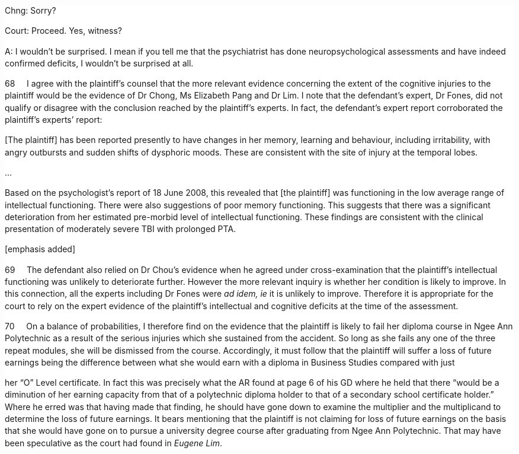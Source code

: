  Chng: Sorry? 

 Court: Proceed. Yes, witness? 

 A: I wouldn’t be surprised. I mean if you tell me that the psychiatrist has done neuropsychological assessments and have indeed confirmed deficits, I wouldn’t be surprised at all. 

68     I agree with the plaintiff’s counsel that the more relevant evidence concerning the extent of the cognitive injuries to the plaintiff would be the evidence of Dr Chong, Ms Elizabeth Pang and Dr Lim. I note that the defendant’s expert, Dr Fones, did not qualify or disagree with the conclusion reached by the plaintiff’s experts. In fact, the defendant’s expert report corroborated the plaintiff’s experts’ report: 

 [The plaintiff] has been reported presently to have changes in her memory, learning and behaviour, including irritability, with angry outbursts and sudden shifts of dysphoric moods. These are consistent with the site of injury at the temporal lobes. 

 ... 

 Based on the psychologist’s report of 18 June 2008, this revealed that [the plaintiff] was functioning in the low average range of intellectual functioning. There were also suggestions of poor memory functioning. This suggests that there was a significant deterioration from her estimated pre-morbid level of intellectual functioning. These findings are consistent with the clinical presentation of moderately severe TBI with prolonged PTA. 

 [emphasis added] 

69     The defendant also relied on Dr Chou’s evidence when he agreed under cross-examination that the plaintiff’s intellectual functioning was unlikely to deteriorate further. However the more relevant inquiry is whether her condition is likely to improve. In this connection, all the experts including Dr Fones were _ad idem, ie_ it is unlikely to improve. Therefore it is appropriate for the court to rely on the expert evidence of the plaintiff’s intellectual and cognitive deficits at the time of the assessment. 

70     On a balance of probabilities, I therefore find on the evidence that the plaintiff is likely to fail her diploma course in Ngee Ann Polytechnic as a result of the serious injuries which she sustained from the accident. So long as she fails any one of the three repeat modules, she will be dismissed from the course. Accordingly, it must follow that the plaintiff will suffer a loss of future earnings being the difference between what she would earn with a diploma in Business Studies compared with just 


her “O” Level certificate. In fact this was precisely what the AR found at page 6 of his GD where he held that there “would be a diminution of her earning capacity from that of a polytechnic diploma holder to that of a secondary school certificate holder.” Where he erred was that having made that finding, he should have gone down to examine the multiplier and the multiplicand to determine the loss of future earnings. It bears mentioning that the plaintiff is not claiming for loss of future earnings on the basis that she would have gone on to pursue a university degree course after graduating from Ngee Ann Polytechnic. That may have been speculative as the court had found in _Eugene Lim_. 
